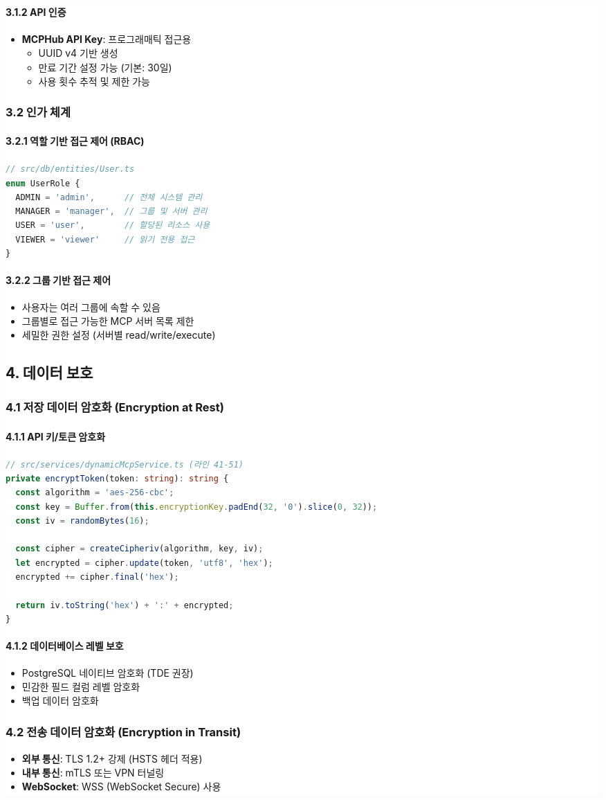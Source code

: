 #### 3.1.2 API 인증
- **MCPHub API Key**: 프로그래매틱 접근용
  - UUID v4 기반 생성
  - 만료 기간 설정 가능 (기본: 30일)
  - 사용 횟수 추적 및 제한 가능

### 3.2 인가 체계
#### 3.2.1 역할 기반 접근 제어 (RBAC)
```typescript
// src/db/entities/User.ts
enum UserRole {
  ADMIN = 'admin',      // 전체 시스템 관리
  MANAGER = 'manager',  // 그룹 및 서버 관리
  USER = 'user',        // 할당된 리소스 사용
  VIEWER = 'viewer'     // 읽기 전용 접근
}
```

#### 3.2.2 그룹 기반 접근 제어
- 사용자는 여러 그룹에 속할 수 있음
- 그룹별로 접근 가능한 MCP 서버 목록 제한
- 세밀한 권한 설정 (서버별 read/write/execute)

## 4. 데이터 보호

### 4.1 저장 데이터 암호화 (Encryption at Rest)
#### 4.1.1 API 키/토큰 암호화
```typescript
// src/services/dynamicMcpService.ts (라인 41-51)
private encryptToken(token: string): string {
  const algorithm = 'aes-256-cbc';
  const key = Buffer.from(this.encryptionKey.padEnd(32, '0').slice(0, 32));
  const iv = randomBytes(16);
  
  const cipher = createCipheriv(algorithm, key, iv);
  let encrypted = cipher.update(token, 'utf8', 'hex');
  encrypted += cipher.final('hex');
  
  return iv.toString('hex') + ':' + encrypted;
}
```

#### 4.1.2 데이터베이스 레벨 보호
- PostgreSQL 네이티브 암호화 (TDE 권장)
- 민감한 필드 컬럼 레벨 암호화
- 백업 데이터 암호화

### 4.2 전송 데이터 암호화 (Encryption in Transit)
- **외부 통신**: TLS 1.2+ 강제 (HSTS 헤더 적용)
- **내부 통신**: mTLS 또는 VPN 터널링
- **WebSocket**: WSS (WebSocket Secure) 사용
